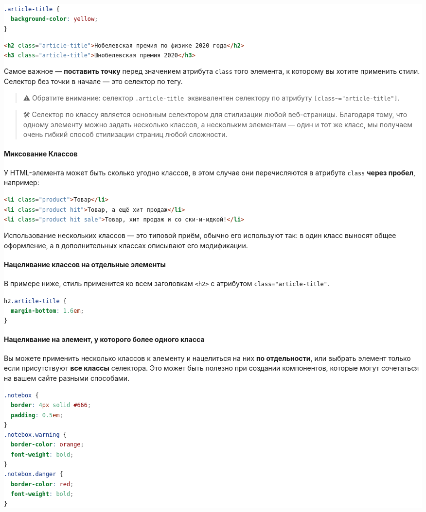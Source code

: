 ```css
.article-title {
  background-color: yellow;
}
```

```html
<h2 class="article-title">Нобелевская премия по физике 2020 года</h2>
<h3 class="article-title">Шнобелевская премия 2020</h3>
```

Самое важное — **поставить точку** перед значением атрибута `class` того элемента, к которому вы хотите применить стили. Селектор без точки в начале — это селектор по тегу.

> ⚠️ Обратите внимание: селектор `.article-title `эквивалентен селектору по атрибуту `[class~="article-title"]`.

> 🛠 Селектор по классу является основным селектором для стилизации любой веб-страницы. Благодаря тому, что одному элементу можно задать несколько классов, а нескольким элементам — один и тот же класс, мы получаем очень гибкий способ стилизации страниц любой сложности.

#### Миксование Классов

У HTML-элемента может быть сколько угодно классов, в этом случае они перечисляются в атрибуте `class` **через пробел**,
например:

```html
<li class="product">Товар</li>
<li class="product hit">Товар, а ещё хит продаж</li>
<li class="product hit sale">Товар, хит продаж и со ски-и-идкой!</li>
```

Использование нескольких классов — это типовой приём, обычно его
используют так: в один класс выносят общее оформление, а в дополнительных классах описывают его модификации.

#### Нацеливание классов на отдельные элементы

В примере ниже, стиль применится ко всем заголовкам `<h2>` с атрибутом `class="article-title"`.

```css
h2.article-title {
  margin-bottom: 1.6em;
}
```

#### Нацеливание на элемент, у которого более одного класса

Вы можете применить несколько классов к элементу и нацелиться на них **по отдельности**, или выбрать элемент только если присутствуют **все классы** селектора. Это может быть полезно при создании компонентов, которые могут сочетаться на вашем сайте разными способами.

```css
.notebox {
  border: 4px solid #666;
  padding: 0.5em;
}
.notebox.warning {
  border-color: orange;
  font-weight: bold;
}
.notebox.danger {
  border-color: red;
  font-weight: bold;
}
```
